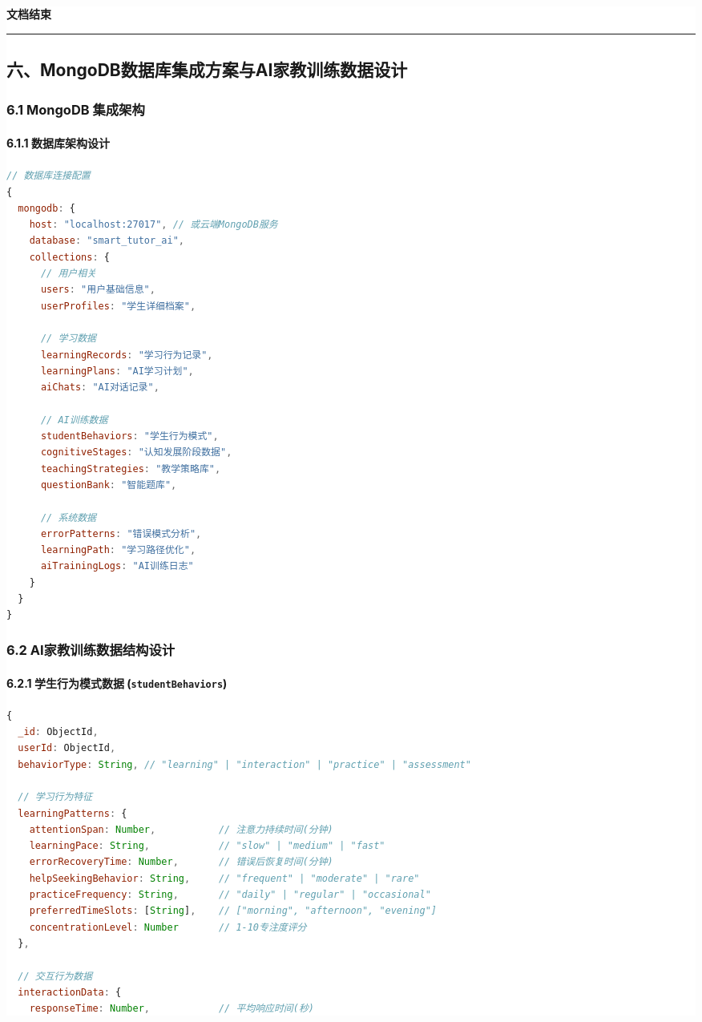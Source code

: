 **文档结束**

---

## 六、MongoDB数据库集成方案与AI家教训练数据设计

### 6.1 MongoDB 集成架构

#### 6.1.1 数据库架构设计
```js
// 数据库连接配置
{
  mongodb: {
    host: "localhost:27017", // 或云端MongoDB服务
    database: "smart_tutor_ai",
    collections: {
      // 用户相关
      users: "用户基础信息",
      userProfiles: "学生详细档案",
      
      // 学习数据
      learningRecords: "学习行为记录", 
      learningPlans: "AI学习计划",
      aiChats: "AI对话记录",
      
      // AI训练数据
      studentBehaviors: "学生行为模式",
      cognitiveStages: "认知发展阶段数据",
      teachingStrategies: "教学策略库",
      questionBank: "智能题库",
      
      // 系统数据
      errorPatterns: "错误模式分析",
      learningPath: "学习路径优化",
      aiTrainingLogs: "AI训练日志"
    }
  }
}
```

### 6.2 AI家教训练数据结构设计

#### 6.2.1 学生行为模式数据 (`studentBehaviors`)
```js
{
  _id: ObjectId,
  userId: ObjectId,
  behaviorType: String, // "learning" | "interaction" | "practice" | "assessment"
  
  // 学习行为特征
  learningPatterns: {
    attentionSpan: Number,           // 注意力持续时间(分钟)
    learningPace: String,            // "slow" | "medium" | "fast"
    errorRecoveryTime: Number,       // 错误后恢复时间(分钟) 
    helpSeekingBehavior: String,     // "frequent" | "moderate" | "rare"
    practiceFrequency: String,       // "daily" | "regular" | "occasional"
    preferredTimeSlots: [String],    // ["morning", "afternoon", "evening"]
    concentrationLevel: Number       // 1-10专注度评分
  },
  
  // 交互行为数据
  interactionData: {
    responseTime: Number,            // 平均响应时间(秒)
```
